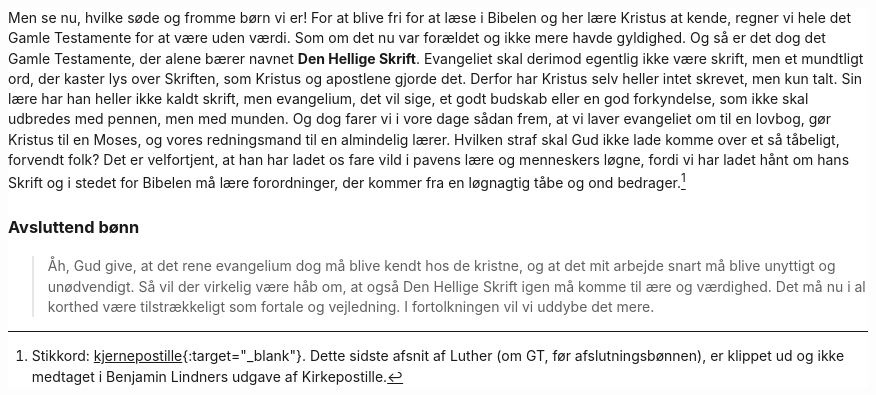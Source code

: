 Men se nu, hvilke søde og fromme børn vi er! For at blive fri for at læse i Bibelen og her lære Kristus at kende, regner vi hele det Gamle Testamente for at være uden værdi. Som om det nu var forældet og ikke mere havde gyldighed. Og så er det dog det Gamle Testamente, der alene bærer navnet **Den Hellige Skrift**. Evangeliet skal derimod egentlig ikke være skrift, men et mundtligt ord, der kaster lys over Skriften, som Kristus og apostlene gjorde det. Derfor har Kristus selv heller intet skrevet, men kun talt. Sin lære har han heller ikke kaldt skrift, men evangelium, det vil sige, et godt budskab eller en god forkyndelse, som ikke skal udbredes med pennen, men med munden. Og dog farer vi i vore dage sådan frem, at vi laver evangeliet om til en lovbog, gør Kristus til en Moses, og vores redningsmand til en almindelig lærer. Hvilken straf skal Gud ikke lade komme over et så tåbeligt, forvendt folk? Det er velfortjent, at han har ladet os fare vild i pavens lære og menneskers løgne, fordi vi har ladet hånt om hans Skrift og i stedet for Bibelen må lære forordninger, der kommer fra en løgnagtig tåbe og ond bedrager.[^1]

### Avsluttend bønn
> Åh, Gud give, at det rene evangelium dog må blive kendt hos de kristne, og at det mit arbejde snart må blive unyttigt og unødvendigt. Så vil der virkelig være håb om, at også Den Hellige Skrift igen må komme til ære og værdighed. Det må nu i al korthed være tilstrækkeligt som fortale og vejledning. I fortolkningen vil vi uddybe det mere.

[^1]: Stikkord: [kjernepostille](https://www.nb.no/items/cb4496c85f066e1ca05c8f5c73c35913){:target="_blank"}. Dette sidste afsnit af Luther (om GT, før afslutningsbønnen), er klippet ud og ikke medtaget i Benjamin Lindners udgave af Kirkepostille.

